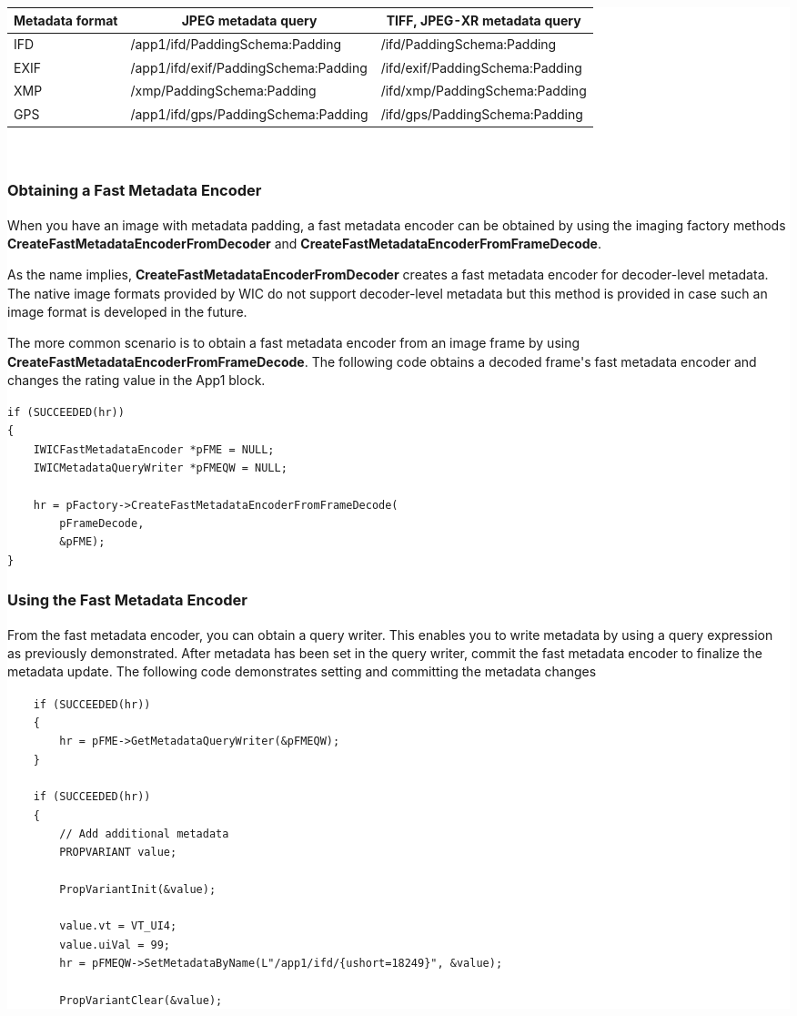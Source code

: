 

| Metadata format | JPEG metadata query                  | TIFF, JPEG-XR metadata query    |
|-----------------|--------------------------------------|---------------------------------|
| IFD             | /app1/ifd/PaddingSchema:Padding      | /ifd/PaddingSchema:Padding      |
| EXIF            | /app1/ifd/exif/PaddingSchema:Padding | /ifd/exif/PaddingSchema:Padding |
| XMP             | /xmp/PaddingSchema:Padding           | /ifd/xmp/PaddingSchema:Padding  |
| GPS             | /app1/ifd/gps/PaddingSchema:Padding  | /ifd/gps/PaddingSchema:Padding  |



 

### Obtaining a Fast Metadata Encoder

When you have an image with metadata padding, a fast metadata encoder can be obtained by using the imaging factory methods **CreateFastMetadataEncoderFromDecoder** and **CreateFastMetadataEncoderFromFrameDecode**.

As the name implies, **CreateFastMetadataEncoderFromDecoder** creates a fast metadata encoder for decoder-level metadata. The native image formats provided by WIC do not support decoder-level metadata but this method is provided in case such an image format is developed in the future.

The more common scenario is to obtain a fast metadata encoder from an image frame by using **CreateFastMetadataEncoderFromFrameDecode**. The following code obtains a decoded frame's fast metadata encoder and changes the rating value in the App1 block.


```
if (SUCCEEDED(hr))
{
    IWICFastMetadataEncoder *pFME = NULL;
    IWICMetadataQueryWriter *pFMEQW = NULL;

    hr = pFactory->CreateFastMetadataEncoderFromFrameDecode(
        pFrameDecode, 
        &pFME);
}
```



### Using the Fast Metadata Encoder

From the fast metadata encoder, you can obtain a query writer. This enables you to write metadata by using a query expression as previously demonstrated. After metadata has been set in the query writer, commit the fast metadata encoder to finalize the metadata update. The following code demonstrates setting and committing the metadata changes


```
    if (SUCCEEDED(hr))
    {
        hr = pFME->GetMetadataQueryWriter(&pFMEQW);
    }

    if (SUCCEEDED(hr))
    {
        // Add additional metadata
        PROPVARIANT value;

        PropVariantInit(&value);

        value.vt = VT_UI4;
        value.uiVal = 99;
        hr = pFMEQW->SetMetadataByName(L"/app1/ifd/{ushort=18249}", &value);

        PropVariantClear(&value);
```